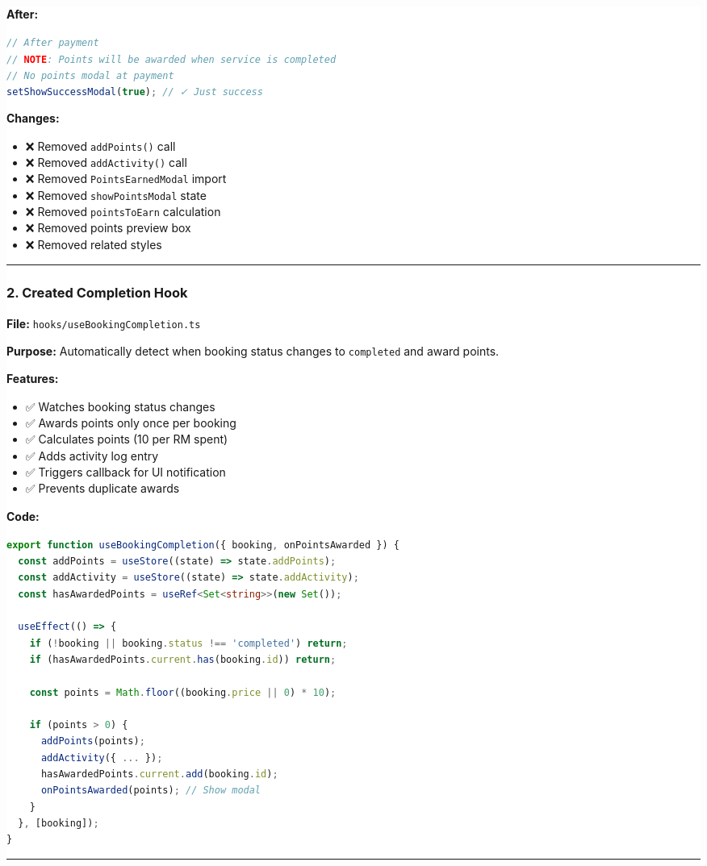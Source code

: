 **After:**
```typescript
// After payment
// NOTE: Points will be awarded when service is completed
// No points modal at payment
setShowSuccessModal(true); // ✓ Just success
```

**Changes:**
- ❌ Removed `addPoints()` call
- ❌ Removed `addActivity()` call
- ❌ Removed `PointsEarnedModal` import
- ❌ Removed `showPointsModal` state
- ❌ Removed `pointsToEarn` calculation
- ❌ Removed points preview box
- ❌ Removed related styles

---

### 2. **Created Completion Hook**
**File:** `hooks/useBookingCompletion.ts`

**Purpose:** Automatically detect when booking status changes to `completed` and award points.

**Features:**
- ✅ Watches booking status changes
- ✅ Awards points only once per booking
- ✅ Calculates points (10 per RM spent)
- ✅ Adds activity log entry
- ✅ Triggers callback for UI notification
- ✅ Prevents duplicate awards

**Code:**
```typescript
export function useBookingCompletion({ booking, onPointsAwarded }) {
  const addPoints = useStore((state) => state.addPoints);
  const addActivity = useStore((state) => state.addActivity);
  const hasAwardedPoints = useRef<Set<string>>(new Set());
  
  useEffect(() => {
    if (!booking || booking.status !== 'completed') return;
    if (hasAwardedPoints.current.has(booking.id)) return;
    
    const points = Math.floor((booking.price || 0) * 10);
    
    if (points > 0) {
      addPoints(points);
      addActivity({ ... });
      hasAwardedPoints.current.add(booking.id);
      onPointsAwarded(points); // Show modal
    }
  }, [booking]);
}
```

---